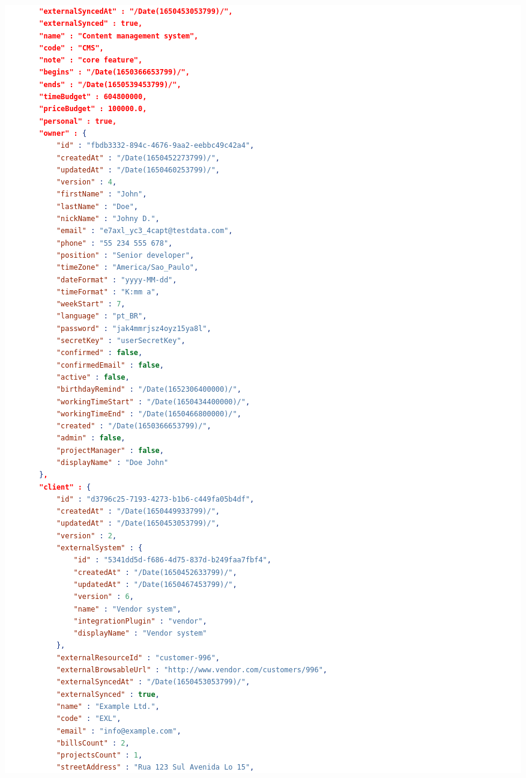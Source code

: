 ```JSON
		"externalSyncedAt" : "/Date(1650453053799)/",
		"externalSynced" : true,
		"name" : "Content management system",
		"code" : "CMS",
		"note" : "core feature",
		"begins" : "/Date(1650366653799)/",
		"ends" : "/Date(1650539453799)/",
		"timeBudget" : 604800000,
		"priceBudget" : 100000.0,
		"personal" : true,
		"owner" : {
			"id" : "fbdb3332-894c-4676-9aa2-eebbc49c42a4",
			"createdAt" : "/Date(1650452273799)/",
			"updatedAt" : "/Date(1650460253799)/",
			"version" : 4,
			"firstName" : "John",
			"lastName" : "Doe",
			"nickName" : "Johny D.",
			"email" : "e7axl_yc3_4capt@testdata.com",
			"phone" : "55 234 555 678",
			"position" : "Senior developer",
			"timeZone" : "America/Sao_Paulo",
			"dateFormat" : "yyyy-MM-dd",
			"timeFormat" : "K:mm a",
			"weekStart" : 7,
			"language" : "pt_BR",
			"password" : "jak4mmrjsz4oyz15ya8l",
			"secretKey" : "userSecretKey",
			"confirmed" : false,
			"confirmedEmail" : false,
			"active" : false,
			"birthdayRemind" : "/Date(1652306400000)/",
			"workingTimeStart" : "/Date(1650434400000)/",
			"workingTimeEnd" : "/Date(1650466800000)/",
			"created" : "/Date(1650366653799)/",
			"admin" : false,
			"projectManager" : false,
			"displayName" : "Doe John"
		},
		"client" : {
			"id" : "d3796c25-7193-4273-b1b6-c449fa05b4df",
			"createdAt" : "/Date(1650449933799)/",
			"updatedAt" : "/Date(1650453053799)/",
			"version" : 2,
			"externalSystem" : {
				"id" : "5341dd5d-f686-4d75-837d-b249faa7fbf4",
				"createdAt" : "/Date(1650452633799)/",
				"updatedAt" : "/Date(1650467453799)/",
				"version" : 6,
				"name" : "Vendor system",
				"integrationPlugin" : "vendor",
				"displayName" : "Vendor system"
			},
			"externalResourceId" : "customer-996",
			"externalBrowsableUrl" : "http://www.vendor.com/customers/996",
			"externalSyncedAt" : "/Date(1650453053799)/",
			"externalSynced" : true,
			"name" : "Example Ltd.",
			"code" : "EXL",
			"email" : "info@example.com",
			"billsCount" : 2,
			"projectsCount" : 1,
			"streetAddress" : "Rua 123 Sul Avenida Lo 15",
```